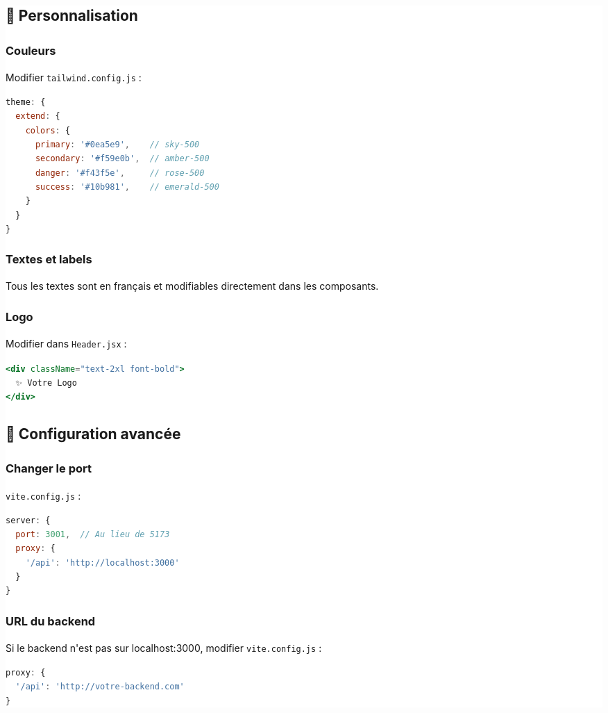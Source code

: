 ## 🎨 Personnalisation

### Couleurs

Modifier `tailwind.config.js` :

```javascript
theme: {
  extend: {
    colors: {
      primary: '#0ea5e9',    // sky-500
      secondary: '#f59e0b',  // amber-500
      danger: '#f43f5e',     // rose-500
      success: '#10b981',    // emerald-500
    }
  }
}
```

### Textes et labels

Tous les textes sont en français et modifiables directement dans les composants.

### Logo

Modifier dans `Header.jsx` :

```jsx
<div className="text-2xl font-bold">
  ✨ Votre Logo
</div>
```

## 🔧 Configuration avancée

### Changer le port

`vite.config.js` :

```javascript
server: {
  port: 3001,  // Au lieu de 5173
  proxy: {
    '/api': 'http://localhost:3000'
  }
}
```

### URL du backend

Si le backend n'est pas sur localhost:3000, modifier `vite.config.js` :

```javascript
proxy: {
  '/api': 'http://votre-backend.com'
}
```
